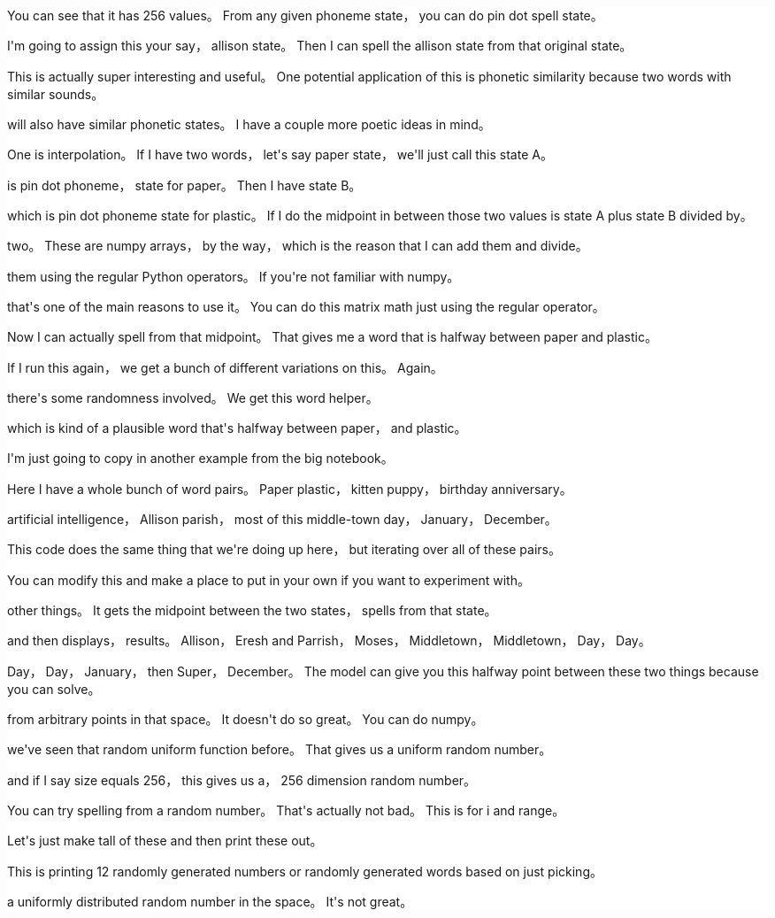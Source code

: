  You can see that it has 256 values。 From any given phoneme state， you can do pin dot spell state。

 I'm going to assign this your say， allison state。 Then I can spell the allison state from that original state。

 This is actually super interesting and useful。 One potential application of this is phonetic similarity because two words with similar sounds。

 will also have similar phonetic states。 I have a couple more poetic ideas in mind。

 One is interpolation。 If I have two words， let's say paper state， we'll just call this state A。

 is pin dot phoneme， state for paper。 Then I have state B。

 which is pin dot phoneme state for plastic。 If I do the midpoint in between those two values is state A plus state B divided by。

 two。 These are numpy arrays， by the way， which is the reason that I can add them and divide。

 them using the regular Python operators。 If you're not familiar with numpy。

 that's one of the main reasons to use it。 You can do this matrix math just using the regular operator。

 Now I can actually spell from that midpoint。 That gives me a word that is halfway between paper and plastic。

 If I run this again， we get a bunch of different variations on this。 Again。

 there's some randomness involved。 We get this word helper。

 which is kind of a plausible word that's halfway between paper， and plastic。

 I'm just going to copy in another example from the big notebook。

 Here I have a whole bunch of word pairs。 Paper plastic， kitten puppy， birthday anniversary。

 artificial intelligence， Allison parish， most of this middle-town day， January， December。

 This code does the same thing that we're doing up here， but iterating over all of these pairs。

 You can modify this and make a place to put in your own if you want to experiment with。

 other things。 It gets the midpoint between the two states， spells from that state。

 and then displays， results。 Allison， Eresh and Parrish， Moses， Middletown， Middletown， Day， Day。

 Day， Day， January， then Super， December。 The model can give you this halfway point between these two things because you can solve。

 from arbitrary points in that space。 It doesn't do so great。 You can do numpy。

 we've seen that random uniform function before。 That gives us a uniform random number。

 and if I say size equals 256， this gives us a， 256 dimension random number。

 You can try spelling from a random number。 That's actually not bad。 This is for i and range。

 Let's just make tall of these and then print these out。

 This is printing 12 randomly generated numbers or randomly generated words based on just picking。

 a uniformly distributed random number in the space。 It's not great。
